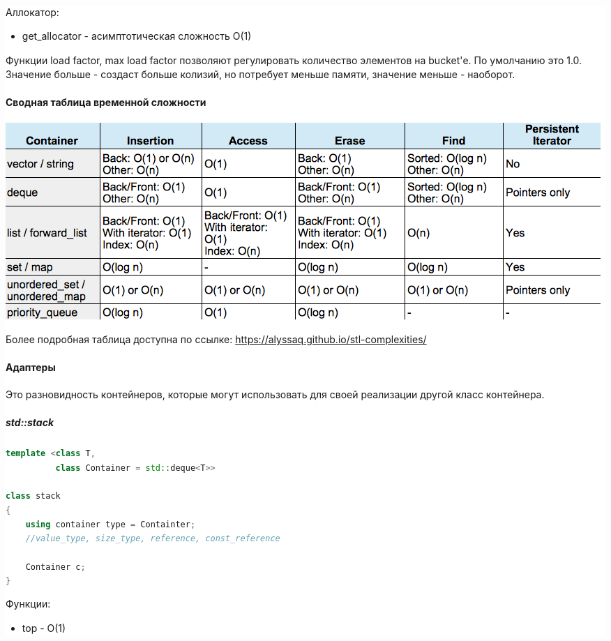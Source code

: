 Аллокатор:

+ get_allocator - асимптотическая сложность O(1)


Функции load factor, max load factor позволяют регулировать количество элементов на bucket'е. 
По умолчанию это 1.0. Значение больше - создаст больше колизий, но потребует меньше памяти, значение меньше - наоборот.

#### **Сводная таблица временной сложности**

![image info](images/containers_complexity.png)

Более подробная таблица доступна по ссылке:
https://alyssaq.github.io/stl-complexities/




#### **Адаптеры**

Это разновидность контейнеров, которые могут использовать для своей реализации другой класс контейнера.

##### **std::stack**

```cpp
template <class T,
		  class Container = std::deque<T>>

class stack
{
	using container type = Containter;
	//value_type, size_type, reference, const_reference

	Container c;
}
```

Функции:

+ top - O(1)
